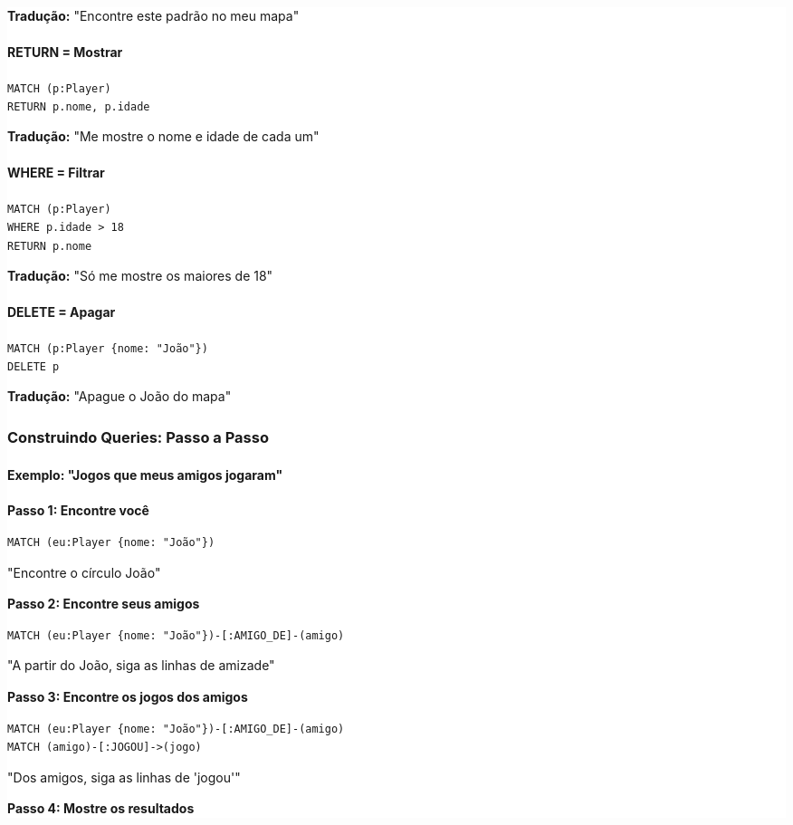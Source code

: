 **Tradução:** "Encontre este padrão no meu mapa"

#### **RETURN = Mostrar**

```cypher
MATCH (p:Player) 
RETURN p.nome, p.idade
```

**Tradução:** "Me mostre o nome e idade de cada um"

#### **WHERE = Filtrar**

```cypher
MATCH (p:Player) 
WHERE p.idade > 18 
RETURN p.nome
```

**Tradução:** "Só me mostre os maiores de 18"

#### **DELETE = Apagar**

```cypher
MATCH (p:Player {nome: "João"}) 
DELETE p
```

**Tradução:** "Apague o João do mapa"

###  Construindo Queries: Passo a Passo

#### Exemplo: "Jogos que meus amigos jogaram"

**Passo 1: Encontre você**

```cypher
MATCH (eu:Player {nome: "João"})
```

"Encontre o círculo João"

**Passo 2: Encontre seus amigos**

```cypher
MATCH (eu:Player {nome: "João"})-[:AMIGO_DE]-(amigo)
```

"A partir do João, siga as linhas de amizade"

**Passo 3: Encontre os jogos dos amigos**

```cypher
MATCH (eu:Player {nome: "João"})-[:AMIGO_DE]-(amigo)
MATCH (amigo)-[:JOGOU]->(jogo)
```

"Dos amigos, siga as linhas de 'jogou'"

**Passo 4: Mostre os resultados**
